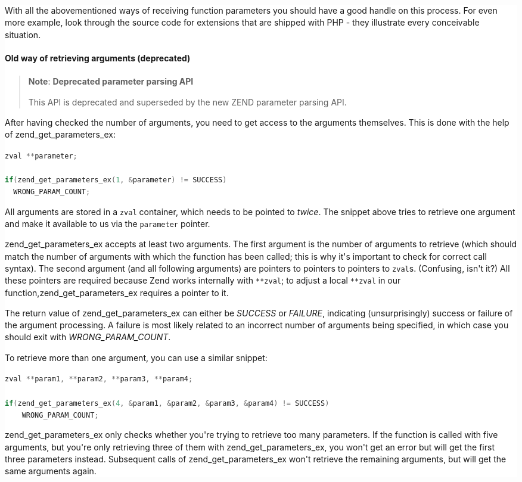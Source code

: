 With all the abovementioned ways of receiving function parameters you
should have a good handle on this process. For even more example, look
through the source code for extensions that are shipped with PHP - they
illustrate every conceivable situation.

#### Old way of retrieving arguments (deprecated)

> **Note**: **Deprecated parameter parsing API**  
>
> This API is deprecated and superseded by the new ZEND parameter
> parsing API.

After having checked the number of arguments, you need to get access to
the arguments themselves. This is done with the help of <span
class="function">zend\_get\_parameters\_ex</span>:

``` c
zval **parameter;

if(zend_get_parameters_ex(1, &parameter) != SUCCESS)
  WRONG_PARAM_COUNT;
```

All arguments are stored in a `zval` container, which needs to be
pointed to *twice*. The snippet above tries to retrieve one argument and
make it available to us via the `parameter` pointer.

<span class="function">zend\_get\_parameters\_ex</span> accepts at least
two arguments. The first argument is the number of arguments to retrieve
(which should match the number of arguments with which the function has
been called; this is why it's important to check for correct call
syntax). The second argument (and all following arguments) are pointers
to pointers to pointers to `zval`s. (Confusing, isn't it?) All these
pointers are required because Zend works internally with `**zval`; to
adjust a local `**zval` in our function,<span
class="function">zend\_get\_parameters\_ex</span> requires a pointer to
it.

The return value of <span
class="function">zend\_get\_parameters\_ex</span> can either be
*SUCCESS* or *FAILURE*, indicating (unsurprisingly) success or failure
of the argument processing. A failure is most likely related to an
incorrect number of arguments being specified, in which case you should
exit with *WRONG\_PARAM\_COUNT*.

To retrieve more than one argument, you can use a similar snippet:

``` c
zval **param1, **param2, **param3, **param4;
     
if(zend_get_parameters_ex(4, &param1, &param2, &param3, &param4) != SUCCESS)
    WRONG_PARAM_COUNT;
```

<span class="function">zend\_get\_parameters\_ex</span> only checks
whether you're trying to retrieve too many parameters. If the function
is called with five arguments, but you're only retrieving three of them
with <span class="function">zend\_get\_parameters\_ex</span>, you won't
get an error but will get the first three parameters instead. Subsequent
calls of <span class="function">zend\_get\_parameters\_ex</span> won't
retrieve the remaining arguments, but will get the same arguments again.
